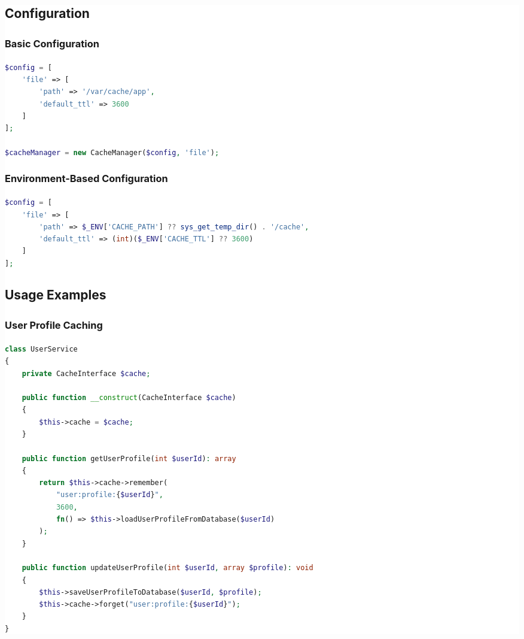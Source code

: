 ## Configuration

### Basic Configuration

```php
$config = [
    'file' => [
        'path' => '/var/cache/app',
        'default_ttl' => 3600
    ]
];

$cacheManager = new CacheManager($config, 'file');
```

### Environment-Based Configuration

```php
$config = [
    'file' => [
        'path' => $_ENV['CACHE_PATH'] ?? sys_get_temp_dir() . '/cache',
        'default_ttl' => (int)($_ENV['CACHE_TTL'] ?? 3600)
    ]
];
```

## Usage Examples

### User Profile Caching

```php
class UserService
{
    private CacheInterface $cache;
    
    public function __construct(CacheInterface $cache)
    {
        $this->cache = $cache;
    }
    
    public function getUserProfile(int $userId): array
    {
        return $this->cache->remember(
            "user:profile:{$userId}",
            3600,
            fn() => $this->loadUserProfileFromDatabase($userId)
        );
    }
    
    public function updateUserProfile(int $userId, array $profile): void
    {
        $this->saveUserProfileToDatabase($userId, $profile);
        $this->cache->forget("user:profile:{$userId}");
    }
}
```
